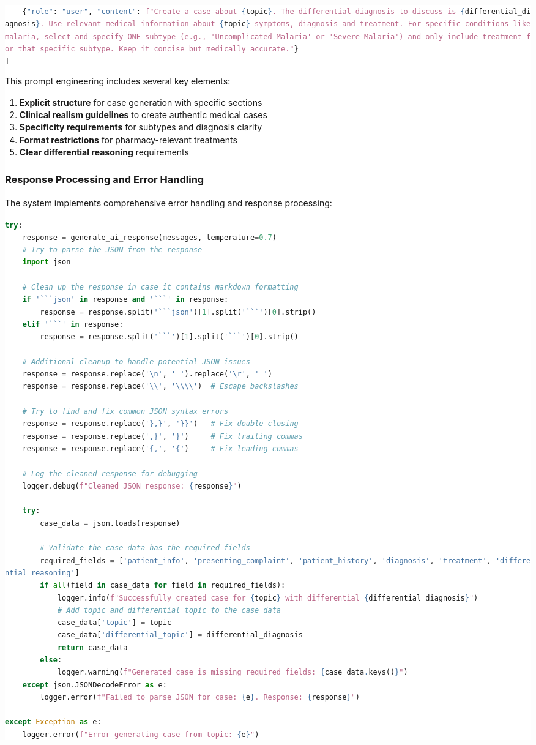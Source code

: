 ```python
    {"role": "user", "content": f"Create a case about {topic}. The differential diagnosis to discuss is {differential_diagnosis}. Use relevant medical information about {topic} symptoms, diagnosis and treatment. For specific conditions like malaria, select and specify ONE subtype (e.g., 'Uncomplicated Malaria' or 'Severe Malaria') and only include treatment for that specific subtype. Keep it concise but medically accurate."}
]
```

This prompt engineering includes several key elements:

1. **Explicit structure** for case generation with specific sections
2. **Clinical realism guidelines** to create authentic medical cases
3. **Specificity requirements** for subtypes and diagnosis clarity
4. **Format restrictions** for pharmacy-relevant treatments
5. **Clear differential reasoning** requirements

### Response Processing and Error Handling

The system implements comprehensive error handling and response processing:

```python
try:
    response = generate_ai_response(messages, temperature=0.7)
    # Try to parse the JSON from the response
    import json
    
    # Clean up the response in case it contains markdown formatting
    if '```json' in response and '```' in response:
        response = response.split('```json')[1].split('```')[0].strip()
    elif '```' in response:
        response = response.split('```')[1].split('```')[0].strip()
    
    # Additional cleanup to handle potential JSON issues
    response = response.replace('\n', ' ').replace('\r', ' ')
    response = response.replace('\\', '\\\\')  # Escape backslashes
    
    # Try to find and fix common JSON syntax errors
    response = response.replace('},}', '}}')   # Fix double closing
    response = response.replace(',}', '}')     # Fix trailing commas
    response = response.replace('{,', '{')     # Fix leading commas
    
    # Log the cleaned response for debugging
    logger.debug(f"Cleaned JSON response: {response}")
    
    try:
        case_data = json.loads(response)
        
        # Validate the case data has the required fields
        required_fields = ['patient_info', 'presenting_complaint', 'patient_history', 'diagnosis', 'treatment', 'differential_reasoning']
        if all(field in case_data for field in required_fields):
            logger.info(f"Successfully created case for {topic} with differential {differential_diagnosis}")
            # Add topic and differential topic to the case data
            case_data['topic'] = topic
            case_data['differential_topic'] = differential_diagnosis
            return case_data
        else:
            logger.warning(f"Generated case is missing required fields: {case_data.keys()}")
    except json.JSONDecodeError as e:
        logger.error(f"Failed to parse JSON for case: {e}. Response: {response}")
        
except Exception as e:
    logger.error(f"Error generating case from topic: {e}")

```